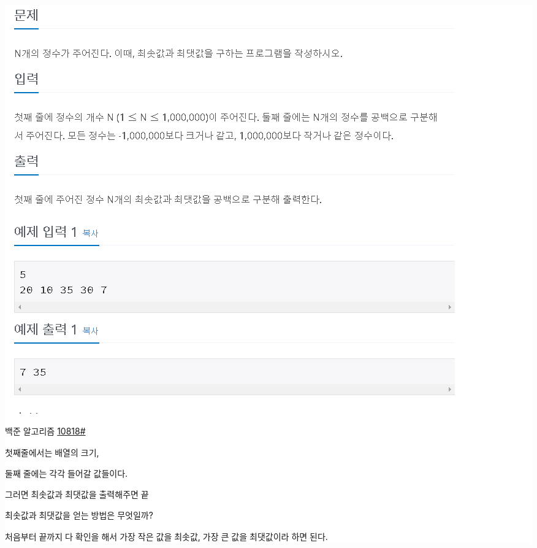 ![img](./img/image-163600813165965.png)

백준 알고리즘 [10818#](https://www.acmicpc.net/problem/10818)



첫째줄에서는 배열의 크기,

둘째 줄에는 각각 들어갈 값들이다.

그러면 최솟값과 최댓값을 출력해주면 끝



최솟값과 최댓값을 얻는 방법은 무엇일까?

처음부터 끝까지 다 확인을 해서 가장 작은 값을 최솟값, 가장 큰 값을 최댓값이라 하면 된다.
